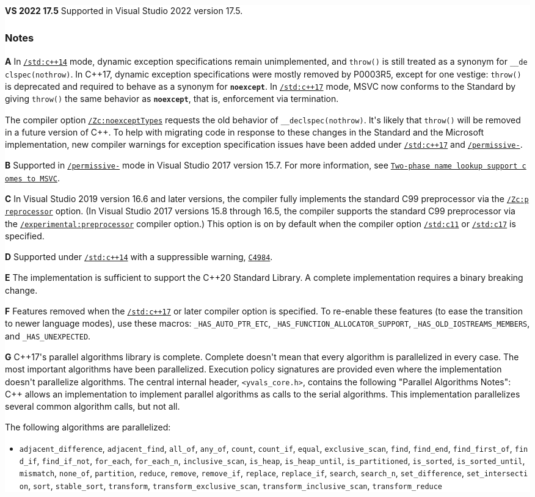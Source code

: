 **VS 2022 17.5** Supported in Visual Studio 2022 version 17.5.

### Notes

<a name="note_A"></a> **A** In [`/std:c++14`](../build/reference/std-specify-language-standard-version.md) mode, dynamic exception specifications remain unimplemented, and `throw()` is still treated as a synonym for `__declspec(nothrow)`. In C++17, dynamic exception specifications were mostly removed by P0003R5, except for one vestige: `throw()` is deprecated and required to behave as a synonym for **`noexcept`**. In [`/std:c++17`](../build/reference/std-specify-language-standard-version.md) mode, MSVC now conforms to the Standard by giving `throw()` the same behavior as **`noexcept`**, that is, enforcement via termination.

The compiler option [`/Zc:noexceptTypes`](../build/reference/zc-noexcepttypes.md) requests the old behavior of `__declspec(nothrow)`. It's likely that `throw()` will be removed in a future version of C++. To help with migrating code in response to these changes in the Standard and the Microsoft implementation, new compiler warnings for exception specification issues have been added under [`/std:c++17`](../build/reference/std-specify-language-standard-version.md) and [`/permissive-`](../build/reference/permissive-standards-conformance.md).

<a name="note_B"></a> **B** Supported in [`/permissive-`](../build/reference/permissive-standards-conformance.md) mode in Visual Studio 2017 version 15.7. For more information, see [`Two-phase name lookup support comes to MSVC`](https://devblogs.microsoft.com/cppblog/two-phase-name-lookup-support-comes-to-msvc/).

<a name="note_C"></a> **C** In Visual Studio 2019 version 16.6 and later versions, the compiler fully implements the standard C99 preprocessor via the [`/Zc:preprocessor`](../build/reference/zc-conformance.md) option. (In Visual Studio 2017 versions 15.8 through 16.5, the compiler supports the standard C99 preprocessor via the [`/experimental:preprocessor`](../build/reference/experimental-preprocessor.md) compiler option.) This option is on by default when the compiler option [`/std:c11`](../build/reference/std-specify-language-standard-version.md) or [`/std:c17`](../build/reference/std-specify-language-standard-version.md) is specified.

<a name="note_D"></a> **D** Supported under [`/std:c++14`](../build/reference/std-specify-language-standard-version.md) with a suppressible warning, [`C4984`](../error-messages/compiler-warnings/compiler-warning-c4984.md).

<a name="note_E"></a> **E** The implementation is sufficient to support the C++20 Standard Library. A complete implementation requires a binary breaking change.

<a name="note_F"></a> **F** Features removed when the [`/std:c++17`](../build/reference/std-specify-language-standard-version.md) or later compiler option is specified. To re-enable these features (to ease the transition to newer language modes), use these macros: `_HAS_AUTO_PTR_ETC`, `_HAS_FUNCTION_ALLOCATOR_SUPPORT`, `_HAS_OLD_IOSTREAMS_MEMBERS`, and `_HAS_UNEXPECTED`.

<a name ="note_G"></a> **G** C++17's parallel algorithms library is complete. Complete doesn't mean that every algorithm is parallelized in every case. The most important algorithms have been parallelized. Execution policy signatures are provided even where the implementation doesn't parallelize algorithms. The central internal header, `<yvals_core.h>`, contains the following "Parallel Algorithms Notes": C++ allows an implementation to implement parallel algorithms as calls to the serial algorithms. This implementation parallelizes several common algorithm calls, but not all.

The following algorithms are parallelized:

- `adjacent_difference`, `adjacent_find`, `all_of`, `any_of`, `count`, `count_if`, `equal`, `exclusive_scan`, `find`, `find_end`, `find_first_of`, `find_if`, `find_if_not`, `for_each`, `for_each_n`, `inclusive_scan`, `is_heap`, `is_heap_until`, `is_partitioned`, `is_sorted`, `is_sorted_until`, `mismatch`, `none_of`, `partition`, `reduce`, `remove`, `remove_if`, `replace`, `replace_if`, `search`, `search_n`, `set_difference`, `set_intersection`, `sort`, `stable_sort`, `transform`, `transform_exclusive_scan`, `transform_inclusive_scan`, `transform_reduce`
